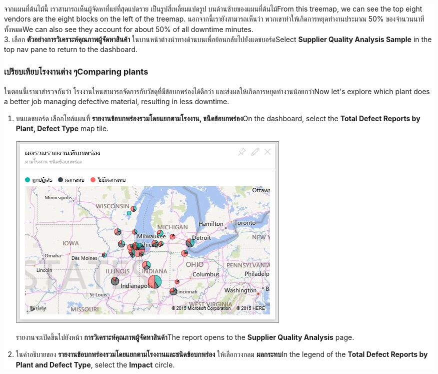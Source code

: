    <span data-ttu-id="36b45-157">จากแผนที่ต้นไม้นี้ เราสามารถเห็นผู้จัดหาที่แย่ที่สุดแปดราย เป็นรูปสี่เหลี่ยมแปดรูป บนด้านซ้ายของแผนที่ต้นไม้</span><span class="sxs-lookup"><span data-stu-id="36b45-157">From this treemap, we can see the top eight vendors are the eight blocks on the left of the treemap.</span></span> <span data-ttu-id="36b45-158">นอกจากนี้เรายังสามารถเห็นว่า พวกเขาทำให้เกิดการหยุดทำงานประมาณ 50% ของจำนวนนาทีทั้งหมด</span><span class="sxs-lookup"><span data-stu-id="36b45-158">We can also see they account for about 50% of all downtime minutes.</span></span>  
3. <span data-ttu-id="36b45-159">เลือก **ตัวอย่างการวิเคราะห์คุณภาพผู้จัดหาสินค้า** ในบานหน้าต่างนำทางด้านบนเพื่อย้อนกลับไปยังแดชบอร์ด</span><span class="sxs-lookup"><span data-stu-id="36b45-159">Select **Supplier Quality Analysis Sample** in the top nav pane to return to the dashboard.</span></span>

### <a name="comparing-plants"></a><span data-ttu-id="36b45-160">เปรียบเทียบโรงงานต่าง ๆ</span><span class="sxs-lookup"><span data-stu-id="36b45-160">Comparing plants</span></span>
<span data-ttu-id="36b45-161">ในตอนนี้เรามาสำรวจกันว่า โรงงานไหนสามารถจัดการกับวัสดุที่มีข้อบกพร่องได้ดีกว่า และส่งผลให้เกิดการหยุดทำงานน้อยกว่า</span><span class="sxs-lookup"><span data-stu-id="36b45-161">Now let's explore which plant does a better job managing defective material, resulting in less downtime.</span></span>  

1. <span data-ttu-id="36b45-162">บนแดชบอร์ด เลือกไทล์แผนที่ **รายงานข้อบกพร่องรวมโดยแยกตามโรงงาน, ชนิดข้อบกพร่อง**</span><span class="sxs-lookup"><span data-stu-id="36b45-162">On the dashboard, select the **Total Defect Reports by Plant, Defect Type** map tile.</span></span>      

   ![ผลรวมรายงานสินค้าบกพร่องตามโรงงานและไทล์ชนิดข้อบกพร่อง](media/sample-supplier-quality/supplier6.png)  

   <span data-ttu-id="36b45-164">รายงานจะเปิดขึ้นไปยังหน้า **การวิเคราะห์คุณภาพผู้จัดหาสินค้า**</span><span class="sxs-lookup"><span data-stu-id="36b45-164">The report opens to the **Supplier Quality Analysis** page.</span></span>  

2. <span data-ttu-id="36b45-165">ในคำอธิบายของ **รายงานข้อบกพร่องรวมโดยแยกตามโรงงานและชนิดข้อบกพร่อง** ให้เลือกวงกลม **ผลกระทบ**</span><span class="sxs-lookup"><span data-stu-id="36b45-165">In the legend of the **Total Defect Reports by Plant and Defect Type**, select the **Impact** circle.</span></span>  
